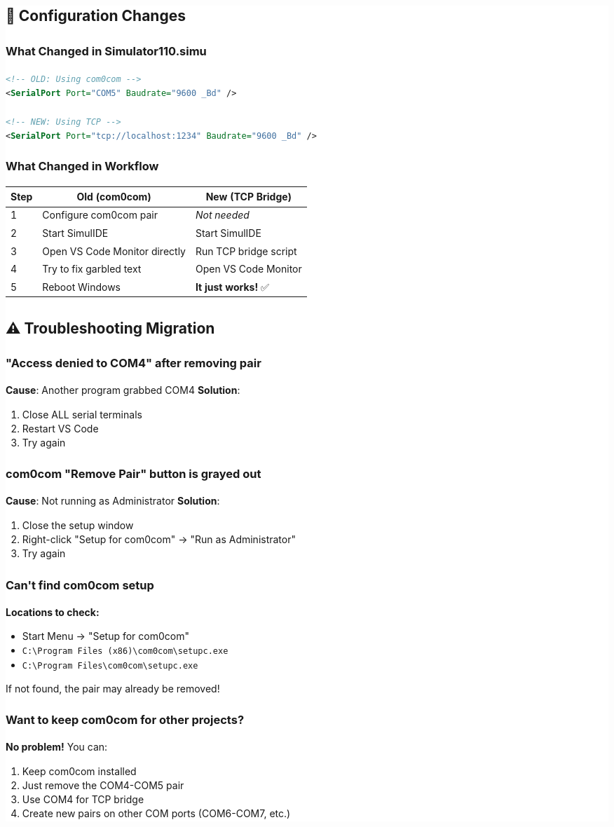 ## 🔧 Configuration Changes

### What Changed in Simulator110.simu
```xml
<!-- OLD: Using com0com -->
<SerialPort Port="COM5" Baudrate="9600 _Bd" />

<!-- NEW: Using TCP -->
<SerialPort Port="tcp://localhost:1234" Baudrate="9600 _Bd" />
```

### What Changed in Workflow
| Step | Old (com0com) | New (TCP Bridge) |
|------|---------------|------------------|
| 1 | Configure com0com pair | *Not needed* |
| 2 | Start SimulIDE | Start SimulIDE |
| 3 | Open VS Code Monitor directly | Run TCP bridge script |
| 4 | Try to fix garbled text | Open VS Code Monitor |
| 5 | Reboot Windows | **It just works!** ✅ |

## ⚠️ Troubleshooting Migration

### "Access denied to COM4" after removing pair
**Cause**: Another program grabbed COM4
**Solution**:
1. Close ALL serial terminals
2. Restart VS Code
3. Try again

### com0com "Remove Pair" button is grayed out
**Cause**: Not running as Administrator
**Solution**: 
1. Close the setup window
2. Right-click "Setup for com0com" → "Run as Administrator"
3. Try again

### Can't find com0com setup
**Locations to check:**
- Start Menu → "Setup for com0com"
- `C:\Program Files (x86)\com0com\setupc.exe`
- `C:\Program Files\com0com\setupc.exe`

If not found, the pair may already be removed!

### Want to keep com0com for other projects?
**No problem!** You can:
1. Keep com0com installed
2. Just remove the COM4-COM5 pair
3. Use COM4 for TCP bridge
4. Create new pairs on other COM ports (COM6-COM7, etc.)
